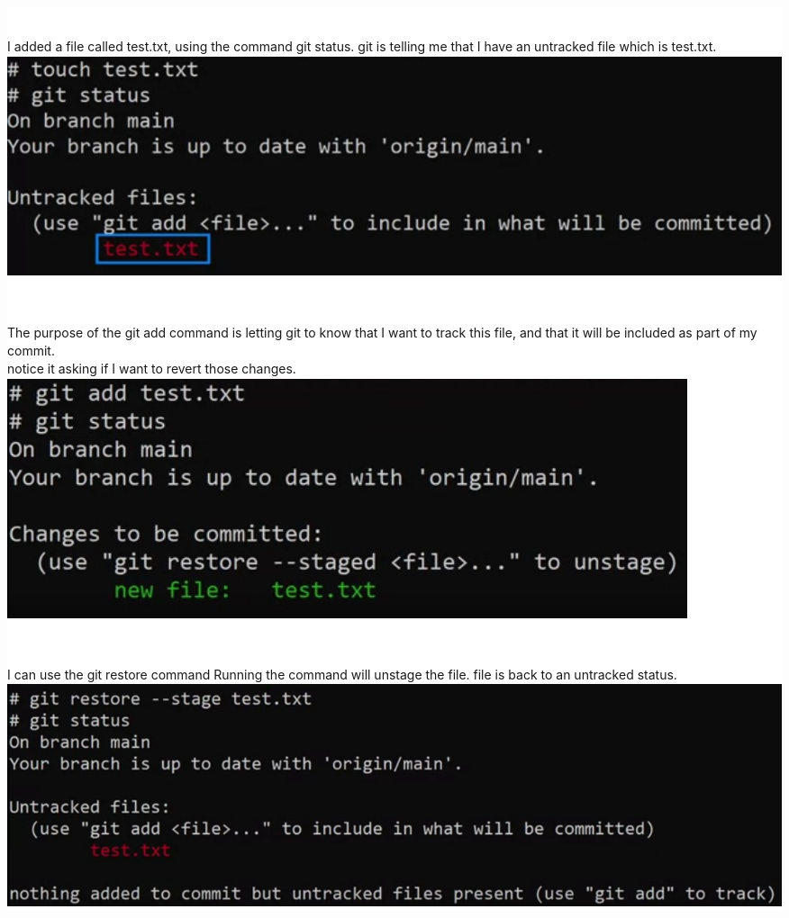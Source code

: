 <br>

I added a file called test.txt, using the command git status. git is telling me that I have an untracked file which is test.txt. <br>
![git](git2.PNG)

<br>

The purpose of the git add command is letting git to know that I want to track this file, and that it will be included as part of my commit. <br>
notice it asking if I want to revert those changes. <br>
![git](git3.PNG)

<br>

I can use the git restore command Running the command will unstage the file.
file is back to an untracked status. <br>
![git](git4.PNG)
